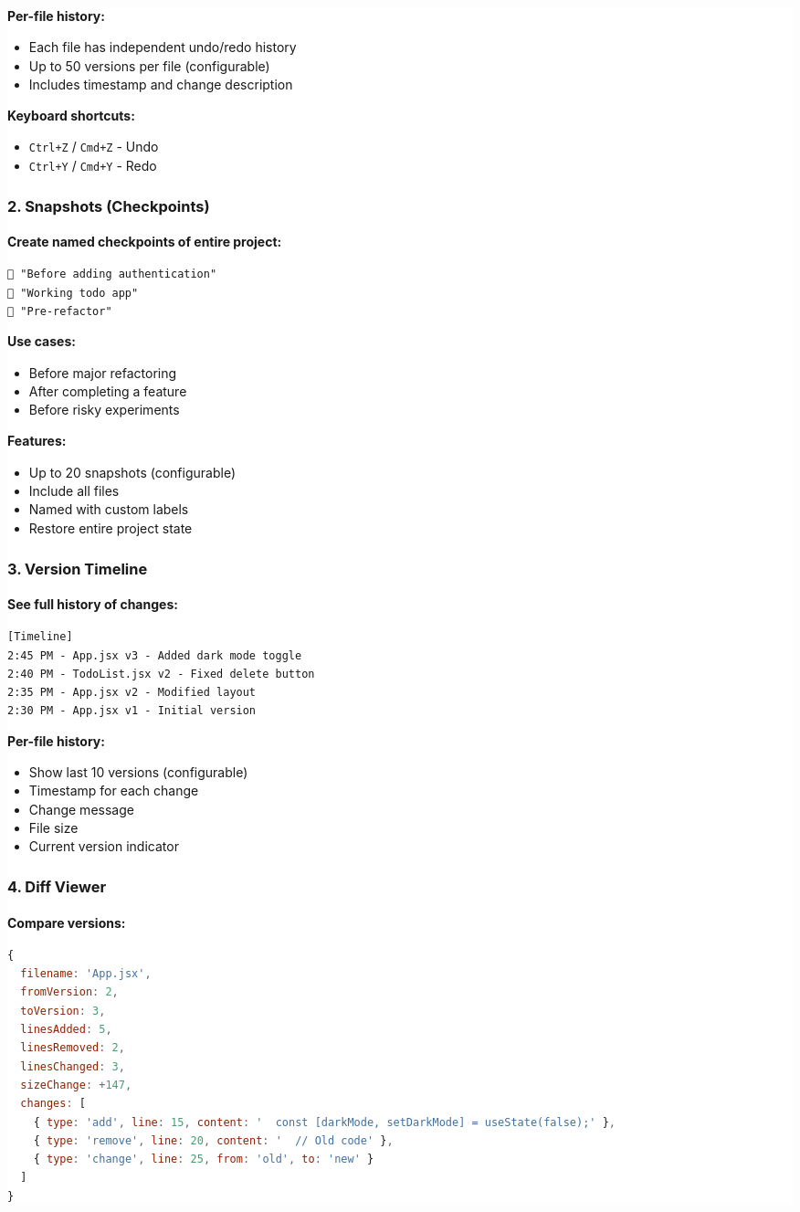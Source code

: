 **Per-file history:**
- Each file has independent undo/redo history
- Up to 50 versions per file (configurable)
- Includes timestamp and change description

**Keyboard shortcuts:**
- `Ctrl+Z` / `Cmd+Z` - Undo
- `Ctrl+Y` / `Cmd+Y` - Redo

### 2. Snapshots (Checkpoints)

**Create named checkpoints of entire project:**

```
📸 "Before adding authentication"
📸 "Working todo app"
📸 "Pre-refactor"
```

**Use cases:**
- Before major refactoring
- After completing a feature
- Before risky experiments

**Features:**
- Up to 20 snapshots (configurable)
- Include all files
- Named with custom labels
- Restore entire project state

### 3. Version Timeline

**See full history of changes:**

```
[Timeline]
2:45 PM - App.jsx v3 - Added dark mode toggle
2:40 PM - TodoList.jsx v2 - Fixed delete button
2:35 PM - App.jsx v2 - Modified layout
2:30 PM - App.jsx v1 - Initial version
```

**Per-file history:**
- Show last 10 versions (configurable)
- Timestamp for each change
- Change message
- File size
- Current version indicator

### 4. Diff Viewer

**Compare versions:**

```javascript
{
  filename: 'App.jsx',
  fromVersion: 2,
  toVersion: 3,
  linesAdded: 5,
  linesRemoved: 2,
  linesChanged: 3,
  sizeChange: +147,
  changes: [
    { type: 'add', line: 15, content: '  const [darkMode, setDarkMode] = useState(false);' },
    { type: 'remove', line: 20, content: '  // Old code' },
    { type: 'change', line: 25, from: 'old', to: 'new' }
  ]
}
```